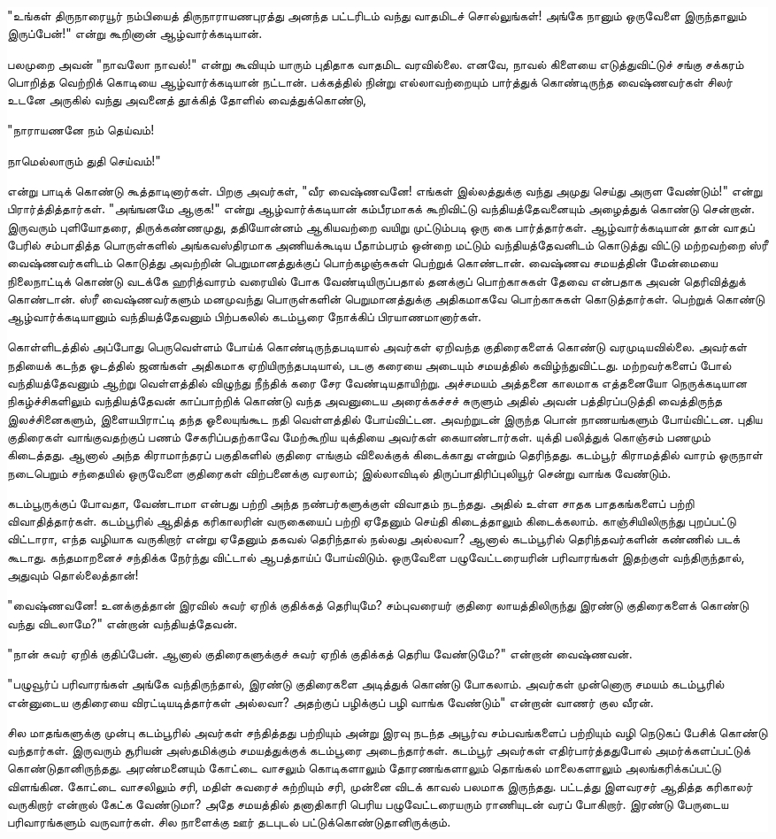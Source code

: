 "உங்கள் திருநாரையூர் நம்பியைத் திருநாராயணபுரத்து அனந்த பட்டரிடம் வந்து வாதமிடச் சொல்லுங்கள்! அங்கே நானும் ஒருவேளை இருந்தாலும் இருப்பேன்!" என்று கூறினான் ஆழ்வார்க்கடியான்.

பலமுறை அவன் "நாவலோ நாவல்!" என்று கூவியும் யாரும் புதிதாக வாதமிட வரவில்லை. எனவே, நாவல் கிளையை எடுத்துவிட்டுச் சங்கு சக்கரம் பொறித்த வெற்றிக் கொடியை ஆழ்வார்க்கடியான் நட்டான். பக்கத்தில் நின்று எல்லாவற்றையும் பார்த்துக் கொண்டிருந்த வைஷ்ணவர்கள் சிலர் உடனே அருகில் வந்து அவனைத் தூக்கித் தோளில் வைத்துக்கொண்டு,

"நாராயணனே நம் தெய்வம்!

நாமெல்லாரும் துதி செய்வம்!"

என்று பாடிக் கொண்டு கூத்தாடினார்கள். பிறகு அவர்கள், "வீர வைஷ்ணவனே! எங்கள் இல்லத்துக்கு வந்து அமுது செய்து அருள வேண்டும்!" என்று பிரார்த்தித்தார்கள். "அங்ஙனமே ஆகுக!" என்று ஆழ்வார்க்கடியான் கம்பீரமாகக் கூறிவிட்டு வந்தியத்தேவனையும் அழைத்துக் கொண்டு சென்றான். இருவரும் புளியோதரை, திருக்கண்ணமுது, ததியோன்னம் ஆகியவற்றை வயிறு முட்டும்படி ஒரு கை பார்த்தார்கள். ஆழ்வார்க்கடியான் தான் வாதப் பேரில் சம்பாதித்த பொருள்களில் அங்கவஸ்திரமாக அணியக்கூடிய பீதாம்பரம் ஒன்றை மட்டும் வந்தியத்தேவனிடம் கொடுத்து விட்டு மற்றவற்றை ஸ்ரீ வைஷ்ணவர்களிடம் கொடுத்து அவற்றின் பெறுமானத்துக்குப் பொற்கழஞ்சுகள் பெற்றுக் கொண்டான். வைஷ்ணவ சமயத்தின் மேன்மையை நிலைநாட்டிக் கொண்டு வடக்கே ஹரித்வாரம் வரையில் போக வேண்டியிருப்பதால் தனக்குப் பொற்காசுகள் தேவை என்பதாக அவன் தெரிவித்துக் கொண்டான். ஸ்ரீ வைஷ்ணவர்களும் மனமுவந்து பொருள்களின் பெறுமானத்துக்கு அதிகமாகவே பொற்காசுகள் கொடுத்தார்கள். பெற்றுக் கொண்டு ஆழ்வார்க்கடியானும் வந்தியத்தேவனும் பிற்பகலில் கடம்பூரை நோக்கிப் பிரயாணமானார்கள்.

கொள்ளிடத்தில் அப்போது பெருவெள்ளம் போய்க் கொண்டிருந்தபடியால் அவர்கள் ஏறிவந்த குதிரைகளைக் கொண்டு வரமுடியவில்லை. அவர்கள் நதியைக் கடந்த ஓடத்தில் ஜனங்கள் அதிகமாக ஏறியிருந்தபடியால், படகு கரையை அடையும் சமயத்தில் கவிழ்ந்துவிட்டது. மற்றவர்களைப் போல் வந்தியத்தேவனும் ஆற்று வெள்ளத்தில் விழுந்து நீந்திக் கரை சேர வேண்டியதாயிற்று. அச்சமயம் அத்தனை காலமாக எத்தனையோ நெருக்கடியான நிகழ்ச்சிகளிலும் வந்தியத்தேவன் காப்பாற்றிக் கொண்டு வந்த அவனுடைய அரைக்கச்சச் சுருளும் அதில் அவன் பத்திரப்படுத்தி வைத்திருந்த இலச்சினைகளும், இளையபிராட்டி தந்த ஓலையுங்கூட நதி வெள்ளத்தில் போய்விட்டன. அவற்றுடன் இருந்த பொன் நாணயங்களும் போய்விட்டன. புதிய குதிரைகள் வாங்குவதற்குப் பணம் சேகரிப்பதற்காவே மேற்கூறிய யுக்தியை அவர்கள் கையாண்டார்கள். யுக்தி பலித்துக் கொஞ்சம் பணமும் கிடைத்தது. ஆனால் அந்த கிராமாந்தரப் பகுதிகளில் குதிரை எங்கும் விலைக்குக் கிடைக்காது என்றும் தெரிந்தது. கடம்பூர் கிராமத்தில் வாரம் ஒருநாள் நடைபெறும் சந்தையில் ஒருவேளை குதிரைகள் விற்பனைக்கு வரலாம்; இல்லாவிடில் திருப்பாதிரிப்புலியூர் சென்று வாங்க வேண்டும்.

கடம்பூருக்குப் போவதா, வேண்டாமா என்பது பற்றி அந்த நண்பர்களுக்குள் விவாதம் நடந்தது. அதில் உள்ள சாதக பாதகங்களைப் பற்றி விவாதித்தார்கள். கடம்பூரில் ஆதித்த கரிகாலரின் வருகையைப் பற்றி ஏதேனும் செய்தி கிடைத்தாலும் கிடைக்கலாம். காஞ்சியிலிருந்து புறப்பட்டு விட்டாரா, எந்த வழியாக வருகிறார் என்று ஏதேனும் தகவல் தெரிந்தால் நல்லது அல்லவா? ஆனால் கடம்பூரில் தெரிந்தவர்களின் கண்ணில் படக் கூடாது. கந்தமாறனைச் சந்திக்க நேர்ந்து விட்டால் ஆபத்தாய்ப் போய்விடும். ஒருவேளை பழுவேட்டரையரின் பரிவாரங்கள் இதற்குள் வந்திருந்தால், அதுவும் தொல்லைத்தான்!

"வைஷ்ணவனே! உனக்குத்தான் இரவில் சுவர் ஏறிக் குதிக்கத் தெரியுமே? சம்புவரையர் குதிரை லாயத்திலிருந்து இரண்டு குதிரைகளைக் கொண்டு வந்து விடலாமே?" என்றான் வந்தியத்தேவன்.

"நான் சுவர் ஏறிக் குதிப்பேன். ஆனால் குதிரைகளுக்குச் சுவர் ஏறிக் குதிக்கத் தெரிய வேண்டுமே?" என்றான் வைஷ்ணவன்.

"பழுவூர்ப் பரிவாரங்கள் அங்கே வந்திருந்தால், இரண்டு குதிரைகளை அடித்துக் கொண்டு போகலாம். அவர்கள் முன்னொரு சமயம் கடம்பூரில் என்னுடைய குதிரையை விரட்டியடித்தார்கள் அல்லவா? அதற்குப் பழிக்குப் பழி வாங்க வேண்டும்" என்றான் வாணர் குல வீரன்.

சில மாதங்களுக்கு முன்பு கடம்பூரில் அவர்கள் சந்தித்தது பற்றியும் அன்று இரவு நடந்த அபூர்வ சம்பவங்களைப் பற்றியும் வழி நெடுகப் பேசிக் கொண்டு வந்தார்கள். இருவரும் சூரியன் அஸ்தமிக்கும் சமயத்துக்குக் கடம்பூரை அடைந்தார்கள். கடம்பூர் அவர்கள் எதிர்பார்த்ததுபோல் அமர்க்களப்பட்டுக் கொண்டுதானிருந்தது. அரண்மனையும் கோட்டை வாசலும் கொடிகளாலும் தோரணங்களாலும் தொங்கல் மாலைகளாலும் அலங்கரிக்கப்பட்டு விளங்கின. கோட்டை வாசலிலும் சரி, மதிள் சுவரைச் சுற்றியும் சரி, முன்னை விடக் காவல் பலமாக இருந்தது. பட்டத்து இளவரசர் ஆதித்த கரிகாலர் வருகிறார் என்றால் கேட்க வேண்டுமா? அதே சமயத்தில் தனாதிகாரி பெரிய பழுவேட்டரையரும் ராணியுடன் வரப் போகிறார். இரண்டு பேருடைய பரிவாரங்களும் வருவார்கள். சில நாளைக்கு ஊர் தடபுடல் பட்டுக்கொண்டுதானிருக்கும்.
